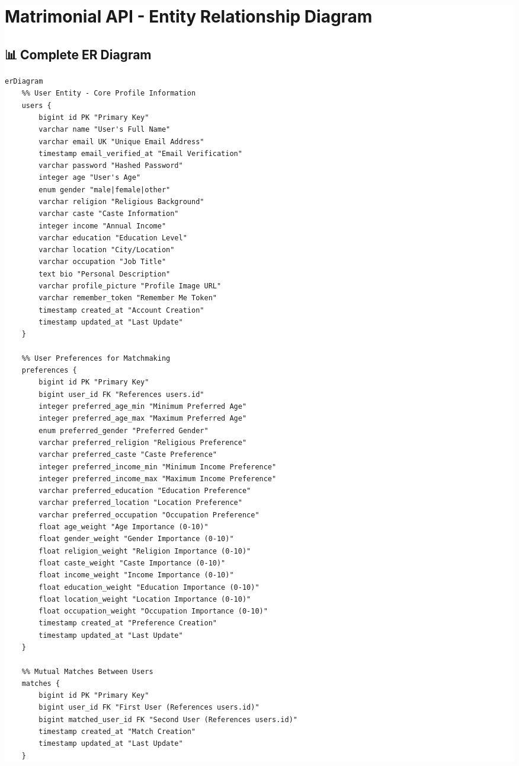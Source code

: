 # Matrimonial API - Entity Relationship Diagram

## 📊 Complete ER Diagram

```mermaid
erDiagram
    %% User Entity - Core Profile Information
    users {
        bigint id PK "Primary Key"
        varchar name "User's Full Name"
        varchar email UK "Unique Email Address"
        timestamp email_verified_at "Email Verification"
        varchar password "Hashed Password"
        integer age "User's Age"
        enum gender "male|female|other"
        varchar religion "Religious Background"
        varchar caste "Caste Information"
        integer income "Annual Income"
        varchar education "Education Level"
        varchar location "City/Location"
        varchar occupation "Job Title"
        text bio "Personal Description"
        varchar profile_picture "Profile Image URL"
        varchar remember_token "Remember Me Token"
        timestamp created_at "Account Creation"
        timestamp updated_at "Last Update"
    }

    %% User Preferences for Matchmaking
    preferences {
        bigint id PK "Primary Key"
        bigint user_id FK "References users.id"
        integer preferred_age_min "Minimum Preferred Age"
        integer preferred_age_max "Maximum Preferred Age"
        enum preferred_gender "Preferred Gender"
        varchar preferred_religion "Religious Preference"
        varchar preferred_caste "Caste Preference"
        integer preferred_income_min "Minimum Income Preference"
        integer preferred_income_max "Maximum Income Preference"
        varchar preferred_education "Education Preference"
        varchar preferred_location "Location Preference"
        varchar preferred_occupation "Occupation Preference"
        float age_weight "Age Importance (0-10)"
        float gender_weight "Gender Importance (0-10)"
        float religion_weight "Religion Importance (0-10)"
        float caste_weight "Caste Importance (0-10)"
        float income_weight "Income Importance (0-10)"
        float education_weight "Education Importance (0-10)"
        float location_weight "Location Importance (0-10)"
        float occupation_weight "Occupation Importance (0-10)"
        timestamp created_at "Preference Creation"
        timestamp updated_at "Last Update"
    }

    %% Mutual Matches Between Users
    matches {
        bigint id PK "Primary Key"
        bigint user_id FK "First User (References users.id)"
        bigint matched_user_id FK "Second User (References users.id)"
        timestamp created_at "Match Creation"
        timestamp updated_at "Last Update"
    }
```